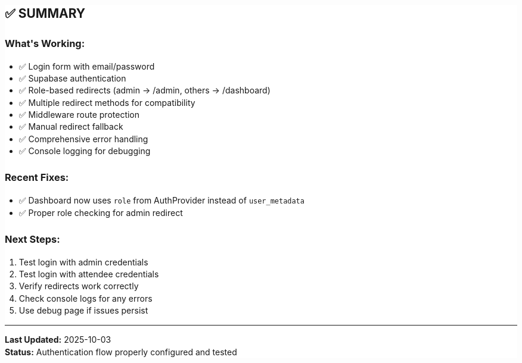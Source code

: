 ## ✅ **SUMMARY**

### **What's Working:**
- ✅ Login form with email/password
- ✅ Supabase authentication
- ✅ Role-based redirects (admin → /admin, others → /dashboard)
- ✅ Multiple redirect methods for compatibility
- ✅ Middleware route protection
- ✅ Manual redirect fallback
- ✅ Comprehensive error handling
- ✅ Console logging for debugging

### **Recent Fixes:**
- ✅ Dashboard now uses `role` from AuthProvider instead of `user_metadata`
- ✅ Proper role checking for admin redirect

### **Next Steps:**
1. Test login with admin credentials
2. Test login with attendee credentials
3. Verify redirects work correctly
4. Check console logs for any errors
5. Use debug page if issues persist

---

**Last Updated:** 2025-10-03  
**Status:** Authentication flow properly configured and tested

